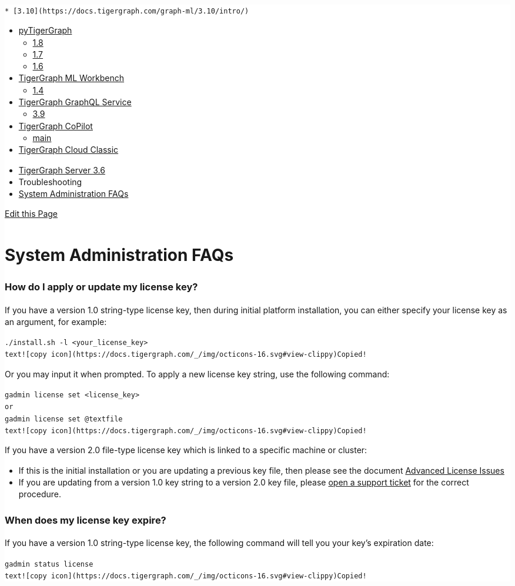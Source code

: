     * [3.10](https://docs.tigergraph.com/graph-ml/3.10/intro/)
  * [pyTigerGraph](https://docs.tigergraph.com/pytigergraph/1.8/intro/)
    * [1.8](https://docs.tigergraph.com/pytigergraph/1.8/intro/)
    * [1.7](https://docs.tigergraph.com/pytigergraph/1.7/intro/)
    * [1.6](https://docs.tigergraph.com/pytigergraph/1.6/intro/)
  * [TigerGraph ML Workbench](https://docs.tigergraph.com/ml-workbench/1.4/intro/)
    * [1.4](https://docs.tigergraph.com/ml-workbench/1.4/intro/)
  * [TigerGraph GraphQL Service](https://docs.tigergraph.com/graphql/3.9/)
    * [3.9](https://docs.tigergraph.com/graphql/3.9/)
  * [TigerGraph CoPilot](https://docs.tigergraph.com/tg-copilot/intro/)
    * [main](https://docs.tigergraph.com/tg-copilot/intro/)
  * [TigerGraph Cloud Classic](https://docs.tigergraph.com/cloud/main/start/overview)


[](https://docs.tigergraph.com/home/)
  * [TigerGraph Server 3.6](https://docs.tigergraph.com/tigergraph-server/3.6/intro/)
  * Troubleshooting
  * [System Administration FAQs](https://docs.tigergraph.com/tigergraph-server/3.6/troubleshooting/system-administration-faqs)


[Edit this Page](https://github.com/tigergraph/server-docs/edit/3.6/modules/troubleshooting/pages/system-administration-faqs.adoc)
# System Administration FAQs
### How do I apply or update my license key?
If you have a version 1.0 string-type license key, then during initial platform installation, you can either specify your license key as an argument, for example:
```
./install.sh -l <your_license_key>
text![copy icon](https://docs.tigergraph.com/_/img/octicons-16.svg#view-clippy)Copied!

```

Or you may input it when prompted.
To apply a new license key string, use the following command:
```
gadmin license set <license_key>
or
gadmin license set @textfile
text![copy icon](https://docs.tigergraph.com/_/img/octicons-16.svg#view-clippy)Copied!

```

If you have a version 2.0 file-type license key which is linked to a specific machine or cluster:
  * If this is the initial installation or you are updating a previous key file, then please see the document [Advanced License Issues](https://docs.tigergraph.com/tigergraph-server/3.6/installation/license)
  * If you are updating from a version 1.0 key string to a version 2.0 key file, please [open a support ticket](https://tigergraph.zendesk.com/hc/en-us/) for the correct procedure.


### When does my license key expire?
If you have a version 1.0 string-type license key, the following command will tell you your key’s expiration date:
```
gadmin status license
text![copy icon](https://docs.tigergraph.com/_/img/octicons-16.svg#view-clippy)Copied!

```
